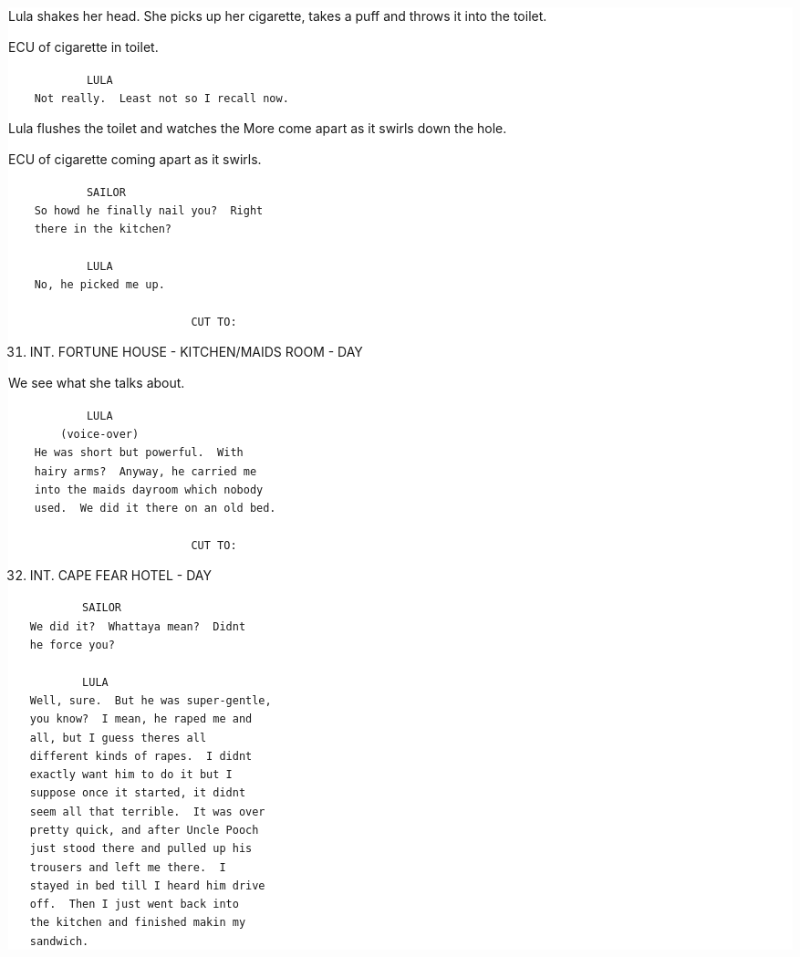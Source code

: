 Lula shakes her head.  She picks up her cigarette, takes a puff and 
throws it into the toilet.

ECU of cigarette in toilet.

				LULA
		Not really.  Least not so I recall now.

Lula flushes the toilet and watches the More come apart as it swirls 
down the hole.

ECU of cigarette coming apart as it swirls.

				SAILOR
		So howd he finally nail you?  Right 
		there in the kitchen?  

				LULA
		No, he picked me up.

								CUT TO:


31. INT. FORTUNE HOUSE - KITCHEN/MAIDS ROOM - DAY

We see what she talks about.

				LULA
			(voice-over)
		He was short but powerful.  With 
		hairy arms?  Anyway, he carried me 
		into the maids dayroom which nobody
		used.  We did it there on an old bed.

								CUT TO:


32. INT. CAPE FEAR HOTEL - DAY

				SAILOR
		We did it?  Whattaya mean?  Didnt
		he force you?

				LULA
		Well, sure.  But he was super-gentle,
		you know?  I mean, he raped me and
		all, but I guess theres all 
		different kinds of rapes.  I didnt
		exactly want him to do it but I 
		suppose once it started, it didnt
		seem all that terrible.  It was over 
		pretty quick, and after Uncle Pooch
		just stood there and pulled up his
		trousers and left me there.  I 
		stayed in bed till I heard him drive
		off.  Then I just went back into
		the kitchen and finished makin my
		sandwich.
